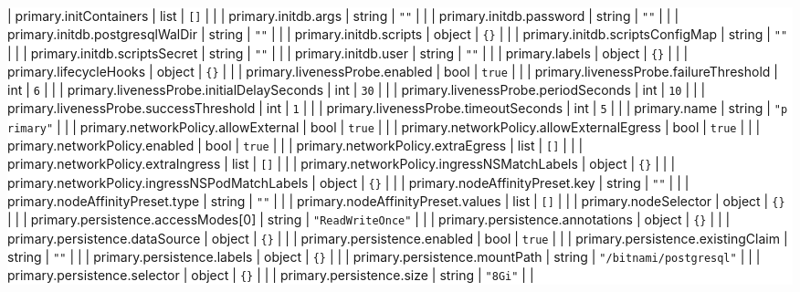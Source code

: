 | primary.initContainers | list | `[]` |  |
| primary.initdb.args | string | `""` |  |
| primary.initdb.password | string | `""` |  |
| primary.initdb.postgresqlWalDir | string | `""` |  |
| primary.initdb.scripts | object | `{}` |  |
| primary.initdb.scriptsConfigMap | string | `""` |  |
| primary.initdb.scriptsSecret | string | `""` |  |
| primary.initdb.user | string | `""` |  |
| primary.labels | object | `{}` |  |
| primary.lifecycleHooks | object | `{}` |  |
| primary.livenessProbe.enabled | bool | `true` |  |
| primary.livenessProbe.failureThreshold | int | `6` |  |
| primary.livenessProbe.initialDelaySeconds | int | `30` |  |
| primary.livenessProbe.periodSeconds | int | `10` |  |
| primary.livenessProbe.successThreshold | int | `1` |  |
| primary.livenessProbe.timeoutSeconds | int | `5` |  |
| primary.name | string | `"primary"` |  |
| primary.networkPolicy.allowExternal | bool | `true` |  |
| primary.networkPolicy.allowExternalEgress | bool | `true` |  |
| primary.networkPolicy.enabled | bool | `true` |  |
| primary.networkPolicy.extraEgress | list | `[]` |  |
| primary.networkPolicy.extraIngress | list | `[]` |  |
| primary.networkPolicy.ingressNSMatchLabels | object | `{}` |  |
| primary.networkPolicy.ingressNSPodMatchLabels | object | `{}` |  |
| primary.nodeAffinityPreset.key | string | `""` |  |
| primary.nodeAffinityPreset.type | string | `""` |  |
| primary.nodeAffinityPreset.values | list | `[]` |  |
| primary.nodeSelector | object | `{}` |  |
| primary.persistence.accessModes[0] | string | `"ReadWriteOnce"` |  |
| primary.persistence.annotations | object | `{}` |  |
| primary.persistence.dataSource | object | `{}` |  |
| primary.persistence.enabled | bool | `true` |  |
| primary.persistence.existingClaim | string | `""` |  |
| primary.persistence.labels | object | `{}` |  |
| primary.persistence.mountPath | string | `"/bitnami/postgresql"` |  |
| primary.persistence.selector | object | `{}` |  |
| primary.persistence.size | string | `"8Gi"` |  |